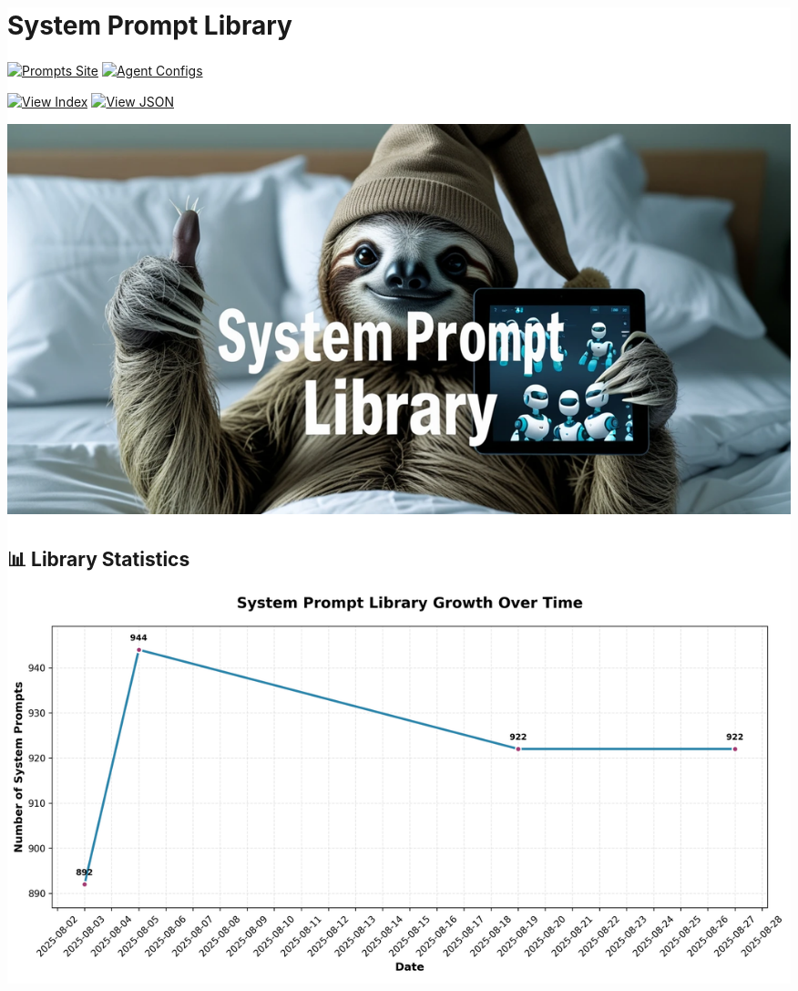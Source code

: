 # System Prompt Library

[![Prompts Site](https://img.shields.io/badge/🌐_Visit-prompts.danielrosehill.com-blue?style=for-the-badge)](https://prompts.userwebsite.com) [![Agent Configs](https://img.shields.io/badge/🤖_Visit-agents.danielrosehill.com-green?style=for-the-badge)](https://agents.danielrosehill.com)

[![View Index](https://img.shields.io/badge/📋_View-Index-blue?style=for-the-badge)](index.md) [![View JSON](https://img.shields.io/badge/📄_View-JSON_Index-green?style=for-the-badge)](consolidated_prompts.json)

![alt text](images/banner.webp)


## 📊 Library Statistics

![Growth Chart](images/growth_chart.png)
